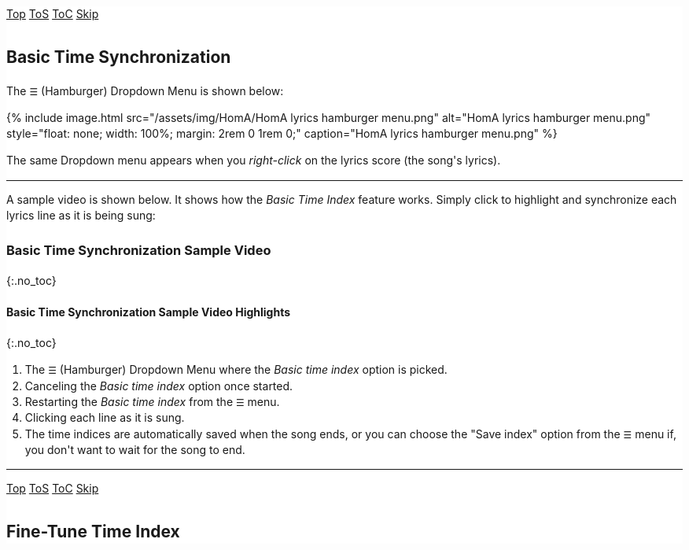 
<a id="hdr11"></a>
<div class="hdr-bar">  <a href="#">Top</a>  <a href="#hdr10">ToS</a>  <a href="#hdr2">ToC</a>  <a href="#hdr12">Skip</a></div>

## Basic Time Synchronization

The `☰` (Hamburger) Dropdown Menu is shown below:

{% include image.html src="/assets/img/HomA/HomA lyrics hamburger menu.png"
   alt="HomA lyrics hamburger menu.png"
   style="float: none; width: 100%; margin: 2rem 0 1rem 0;"
   caption="HomA lyrics hamburger menu.png"
%}

The same Dropdown menu appears when you *right-click*
on the lyrics score (the song's lyrics).

---

A sample video is shown below. It shows how the *Basic Time Index*
feature works. Simply click to highlight and synchronize each 
lyrics line as it is being sung:


### Basic Time Synchronization Sample Video
{:.no_toc}

<video src="https://user-images.githubusercontent.com/92641463/149671978-18e1a98f-3a55-472c-9de2-ae3246ee3969.mp4"
data-canonical-src="https://user-images.githubusercontent.com/92641463/149671978-18e1a98f-3a55-472c-9de2-ae3246ee3969.mp4"
controls="controls" muted="muted" class="d-block rounded-bottom-2 width-fit"
style="max-height:640px; width: 100% !important; height: auto !important;">
  </video>


#### Basic Time Synchronization Sample Video Highlights
{:.no_toc}

1. The `☰` (Hamburger) Dropdown Menu where the *Basic time index* option is picked.
2. Canceling the *Basic time index* option once started.
3. Restarting the *Basic time index* from the `☰` menu.
4. Clicking each line as it is sung.
5. The time indices are automatically saved when the song ends, 
or you can choose the "Save index" option from the `☰` menu if,
you don't want to wait for the song to end.

---

<a id="HelpT"></a>
<a id="hdr12"></a>
<div class="hdr-bar">  <a href="#">Top</a>  <a href="#hdr11">ToS</a>  <a href="#hdr2">ToC</a>  <a href="#hdr13">Skip</a></div>

## Fine-Tune Time Index
